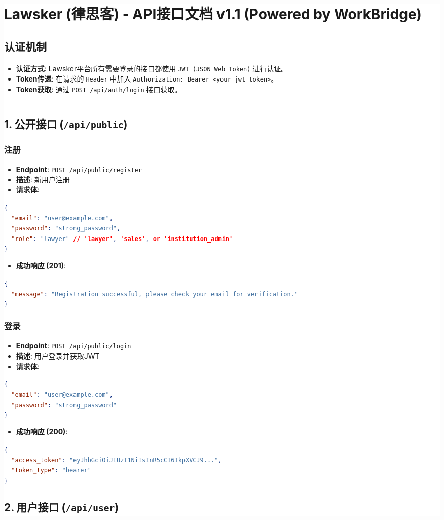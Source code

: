 # Lawsker (律思客) - API接口文档 v1.1 (Powered by WorkBridge)

## 认证机制
- **认证方式**: Lawsker平台所有需要登录的接口都使用 `JWT (JSON Web Token)` 进行认证。
- **Token传递**: 在请求的 `Header` 中加入 `Authorization: Bearer <your_jwt_token>`。
- **Token获取**: 通过 `POST /api/auth/login` 接口获取。

---

## 1. 公开接口 (`/api/public`)

### 注册
- **Endpoint**: `POST /api/public/register`
- **描述**: 新用户注册
- **请求体**:
```json
{
  "email": "user@example.com",
  "password": "strong_password",
  "role": "lawyer" // 'lawyer', 'sales', or 'institution_admin'
}
```
- **成功响应 (201)**:
```json
{
  "message": "Registration successful, please check your email for verification."
}
```

### 登录
- **Endpoint**: `POST /api/public/login`
- **描述**: 用户登录并获取JWT
- **请求体**:
```json
{
  "email": "user@example.com",
  "password": "strong_password"
}
```
- **成功响应 (200)**:
```json
{
  "access_token": "eyJhbGciOiJIUzI1NiIsInR5cCI6IkpXVCJ9...",
  "token_type": "bearer"
}
```

## 2. 用户接口 (`/api/user`)
